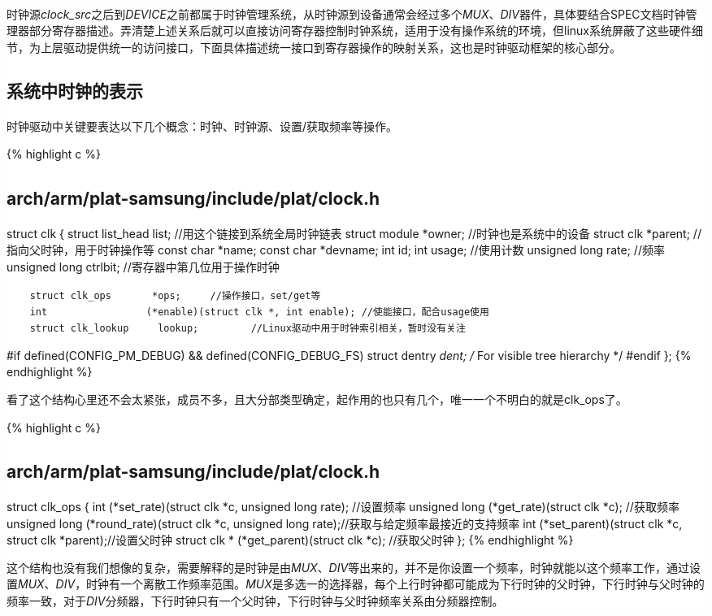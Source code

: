 <p class="paragraph">
时钟源<em>clock_src</em>之后到<em>DEVICE</em>之前都属于时钟管理系统，从时钟源到设备通常会经过多个<em>MUX</em>、<em>DIV</em>器件，具体要结合SPEC文档时钟管理器部分寄存器描述。弄清楚上述关系后就可以直接访问寄存器控制时钟系统，适用于没有操作系统的环境，但linux系统屏蔽了这些硬件细节，为上层驱动提供统一的访问接口，下面具体描述统一接口到寄存器操作的映射关系，这也是时钟驱动框架的核心部分。
</p>

## 系统中时钟的表示

<p class="paragraph">
时钟驱动中关键要表达以下几个概念：时钟、时钟源、设置/获取频率等操作。
</p>

{% highlight c %}
## arch/arm/plat-samsung/include/plat/clock.h
struct clk {
        struct list_head      list;    //用这个链接到系统全局时钟链表
        struct module        *owner;   //时钟也是系统中的设备
        struct clk           *parent;  //指向父时钟，用于时钟操作等
        const char           *name;
        const char           *devname;
        int                   id;
        int                   usage;   //使用计数
        unsigned long         rate;    //频率
        unsigned long         ctrlbit; //寄存器中第几位用于操作时钟

        struct clk_ops       *ops;     //操作接口，set/get等
        int                 (*enable)(struct clk *, int enable); //使能接口，配合usage使用
        struct clk_lookup     lookup;         //Linux驱动中用于时钟索引相关，暂时没有关注
#if defined(CONFIG_PM_DEBUG) && defined(CONFIG_DEBUG_FS)
        struct dentry           *dent;  /* For visible tree hierarchy */
#endif
};
{% endhighlight %}

<p class="paragraph">
看了这个结构心里还不会太紧张，成员不多，且大分部类型确定，起作用的也只有几个，唯一一个不明白的就是clk_ops了。
</p>

{% highlight c %}
## arch/arm/plat-samsung/include/plat/clock.h
struct clk_ops {
        int                 (*set_rate)(struct clk *c, unsigned long rate);  //设置频率
        unsigned long       (*get_rate)(struct clk *c);                      //获取频率
        unsigned long       (*round_rate)(struct clk *c, unsigned long rate);//获取与给定频率最接近的支持频率
        int                 (*set_parent)(struct clk *c, struct clk *parent);//设置父时钟
        struct clk *        (*get_parent)(struct clk *c);                    //获取父时钟
}; 
{% endhighlight %}

<p class="paragraph">
这个结构也没有我们想像的复杂，需要解释的是时钟是由<em>MUX</em>、<em>DIV</em>等出来的，并不是你设置一个频率，时钟就能以这个频率工作，通过设置<em>MUX</em>、<em>DIV</em>，时钟有一个离散工作频率范围。<em>MUX</em>是多选一的选择器，每个上行时钟都可能成为下行时钟的父时钟，下行时钟与父时钟的频率一致，对于<em>DIV</em>分频器，下行时钟只有一个父时钟，下行时钟与父时钟频率关系由分频器控制。
</p>
